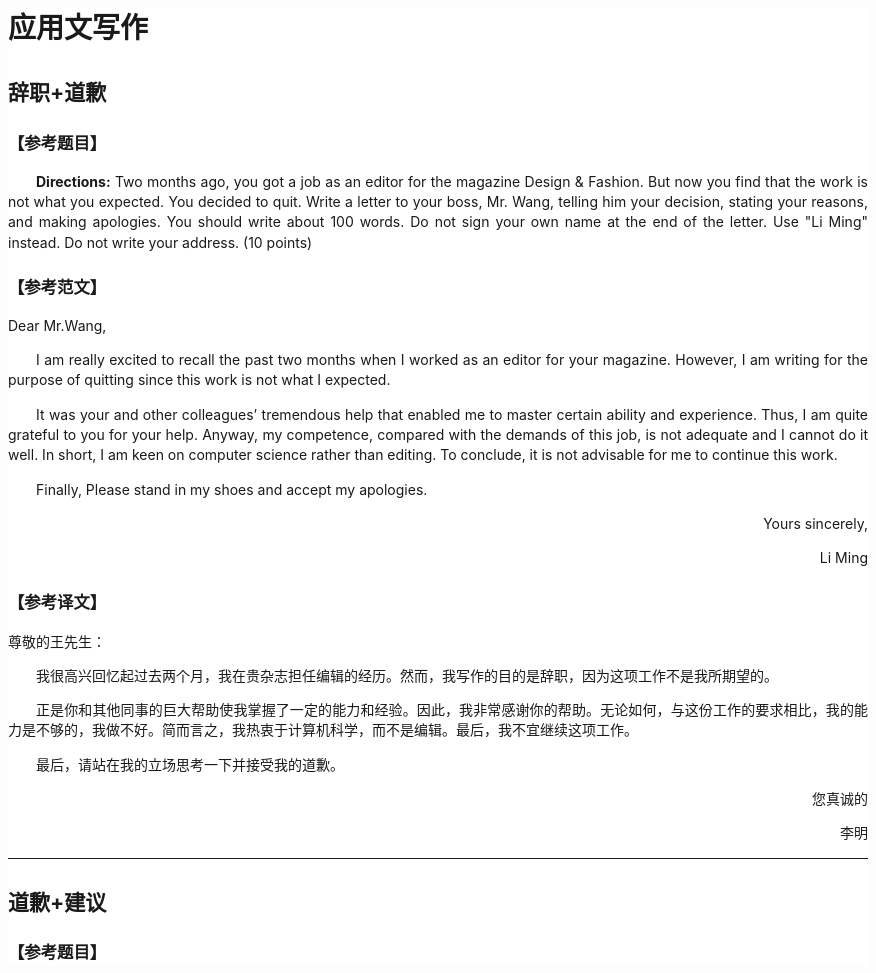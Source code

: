 # 应用文写作

## 辞职+道歉

### 【参考题目】

<p align = "justify" style = "text-indent:2em"><b>Directions:</b> Two months ago, you got a job as an editor for the magazine Design & Fashion. But now you find that the work is not what you expected. You decided to quit. Write a letter to your boss, Mr. Wang, telling him your decision, stating your reasons, and making apologies. You should write about 100 words. Do not sign your own name at the end of the letter. Use "Li Ming" instead. Do not write your address. (10 points)</p>

### 【参考范文】

Dear Mr.Wang,

<p align = "justify" style = "text-indent:2em">I am really excited to recall the past two months when I worked as an editor for your magazine. However, I am writing for the purpose of quitting since this work is not what I expected.</p>

<p align = "justify" style = "text-indent:2em">It was your and other colleagues’ tremendous help that enabled me to master certain ability and experience. Thus, I am quite grateful to you for your help. Anyway, my competence, compared with the demands of this job, is not adequate and I cannot do it well. In short, I am keen on computer science rather than editing. To conclude, it is not advisable for me to continue this work.</p>

<p align = "justify" style = "text-indent:2em">Finally, Please stand in my shoes and accept my apologies.</p>

<p align = "right">Yours sincerely,</p>

<p align = "right">Li Ming</p>

### 【参考译文】

尊敬的王先生：

<p align = "justify" style = "text-indent:2em">我很高兴回忆起过去两个月，我在贵杂志担任编辑的经历。然而，我写作的目的是辞职，因为这项工作不是我所期望的。</p>

<p align = "justify" style = "text-indent:2em">正是你和其他同事的巨大帮助使我掌握了一定的能力和经验。因此，我非常感谢你的帮助。无论如何，与这份工作的要求相比，我的能力是不够的，我做不好。简而言之，我热衷于计算机科学，而不是编辑。最后，我不宜继续这项工作。</p>

<p align = "justify" style = "text-indent:2em">最后，请站在我的立场思考一下并接受我的道歉。</p>

<p align = "right">您真诚的</p>

<p align = "right">李明</p>

---

## 道歉+建议

### 【参考题目】

